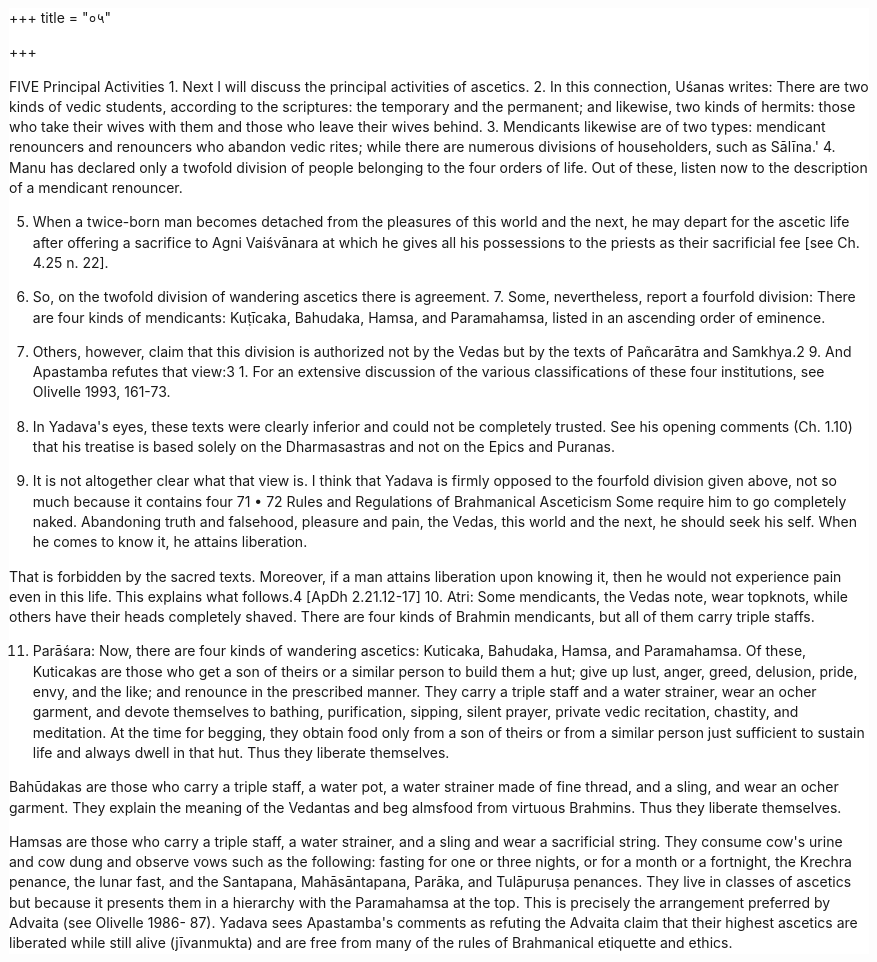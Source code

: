 +++
title = "०५"

+++

FIVE Principal Activities 1. Next I will discuss the principal activities of ascetics. 2. In this connection, Uśanas writes: There are two kinds of vedic students, according to the scriptures: the temporary and the permanent; and likewise, two kinds of hermits: those who take their wives with them and those who leave their wives behind. 3. Mendicants likewise are of two types: mendicant renouncers and renouncers who abandon vedic rites; while there are numerous divisions of householders, such as Sālīna.' 4. Manu has declared only a twofold division of people belonging to the four orders of life. Out of these, listen now to the description of a mendicant renouncer.

5. When a twice-born man becomes detached from the pleasures of this world and the next, he may depart for the ascetic life after offering a sacrifice to Agni Vaiśvānara at which he gives all his possessions to the priests as their sacrificial fee [see Ch. 4.25 n. 22].

6. So, on the twofold division of wandering ascetics there is agreement. 7. Some, nevertheless, report a fourfold division: There are four kinds of mendicants: Kuṭīcaka, Bahudaka, Hamsa, and Paramahamsa, listed in an ascending order of eminence.

8. Others, however, claim that this division is authorized not by the Vedas but by the texts of Pañcarātra and Samkhya.2 9. And Apastamba refutes that view:3 1. For an extensive discussion of the various classifications of these four institutions, see Olivelle 1993, 161-73.

2. In Yadava's eyes, these texts were clearly inferior and could not be completely trusted. See his opening comments (Ch. 1.10) that his treatise is based solely on the Dharmasastras and not on the Epics and Puranas.

3. It is not altogether clear what that view is. I think that Yadava is firmly opposed to the fourfold division given above, not so much because it contains four 71 • 72 Rules and Regulations of Brahmanical Asceticism Some require him to go completely naked. Abandoning truth and falsehood, pleasure and pain, the Vedas, this world and the next, he should seek his self. When he comes to know it, he attains liberation.

That is forbidden by the sacred texts. Moreover, if a man attains liberation upon knowing it, then he would not experience pain even in this life. This explains what follows.4 [ApDh 2.21.12-17] 10. Atri: Some mendicants, the Vedas note, wear topknots, while others have their heads completely shaved. There are four kinds of Brahmin mendicants, but all of them carry triple staffs.

11. Parāśara: Now, there are four kinds of wandering ascetics: Kuticaka, Bahudaka, Hamsa, and Paramahamsa. Of these, Kuticakas are those who get a son of theirs or a similar person to build them a hut; give up lust, anger, greed, delusion, pride, envy, and the like; and renounce in the prescribed manner. They carry a triple staff and a water strainer, wear an ocher garment, and devote themselves to bathing, purification, sipping, silent prayer, private vedic recitation, chastity, and meditation. At the time for begging, they obtain food only from a son of theirs or from a similar person just sufficient to sustain life and always dwell in that hut. Thus they liberate themselves.

Bahūdakas are those who carry a triple staff, a water pot, a water strainer made of fine thread, and a sling, and wear an ocher garment. They explain the meaning of the Vedantas and beg almsfood from virtuous Brahmins. Thus they liberate themselves.

Hamsas are those who carry a triple staff, a water strainer, and a sling and wear a sacrificial string. They consume cow's urine and cow dung and observe vows such as the following: fasting for one or three nights, or for a month or a fortnight, the Krechra penance, the lunar fast, and the Santapana, Mahāsāntapana, Parāka, and Tulāpuruṣa penances. They live in classes of ascetics but because it presents them in a hierarchy with the Paramahamsa at the top. This is precisely the arrangement preferred by Advaita (see Olivelle 1986- 87). Yadava sees Apastamba's comments as refuting the Advaita claim that their highest ascetics are liberated while still alive (jīvanmukta) and are free from many of the rules of Brahmanical etiquette and ethics.
